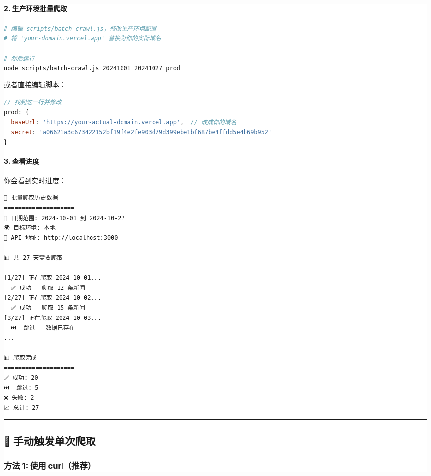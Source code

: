 #### 2. 生产环境批量爬取

```bash
# 编辑 scripts/batch-crawl.js，修改生产环境配置
# 将 'your-domain.vercel.app' 替换为你的实际域名

# 然后运行
node scripts/batch-crawl.js 20241001 20241027 prod
```

或者直接编辑脚本：
```javascript
// 找到这一行并修改
prod: {
  baseUrl: 'https://your-actual-domain.vercel.app',  // 改成你的域名
  secret: 'a06621a3c673422152bf19f4e2fe903d79d399ebe1bf687be4ffdd5e4b69b952'
}
```

#### 3. 查看进度

你会看到实时进度：
```
🚀 批量爬取历史数据
====================
📅 日期范围: 2024-10-01 到 2024-10-27
🌍 目标环境: 本地
🔗 API 地址: http://localhost:3000

📊 共 27 天需要爬取

[1/27] 正在爬取 2024-10-01...
  ✅ 成功 - 爬取 12 条新闻
[2/27] 正在爬取 2024-10-02...
  ✅ 成功 - 爬取 15 条新闻
[3/27] 正在爬取 2024-10-03...
  ⏭️  跳过 - 数据已存在
...

📊 爬取完成
====================
✅ 成功: 20
⏭️  跳过: 5
❌ 失败: 2
📈 总计: 27
```

---

## 🚀 手动触发单次爬取

### 方法 1: 使用 curl（推荐）
